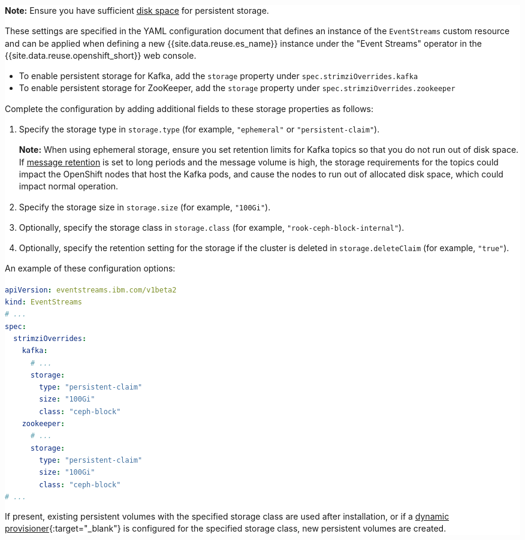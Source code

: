 **Note:** Ensure you have sufficient [disk space](../capacity-planning/#disk-space-for-persistent-volumes) for persistent storage.

These settings are specified in the YAML configuration document that defines an instance of the `EventStreams` custom resource and can be applied when defining a new {{site.data.reuse.es_name}} instance under the "Event Streams" operator in the {{site.data.reuse.openshift_short}} web console.

- To enable persistent storage for Kafka, add the `storage` property under `spec.strimziOverrides.kafka`
- To enable persistent storage for ZooKeeper, add the `storage` property under `spec.strimziOverrides.zookeeper`

Complete the configuration by adding additional fields to these storage properties as follows:

1. Specify the storage type in `storage.type` (for example, `"ephemeral"` or `"persistent-claim"`).

   **Note:** When using ephemeral storage, ensure you set retention limits for Kafka topics so that you do not run out of disk space.
   If [message retention](../../getting-started/creating-topics/) is set to long periods and the message volume is high, the storage requirements for the topics could impact the OpenShift nodes that host the Kafka pods, and cause the nodes to run out of allocated disk space, which could impact normal operation.

2. Specify the storage size in `storage.size` (for example, `"100Gi"`).
3. Optionally, specify the storage class in `storage.class` (for example, `"rook-ceph-block-internal"`).
4. Optionally, specify the retention setting for the storage if the cluster is deleted in `storage.deleteClaim` (for example, `"true"`).

An example of these configuration options:

```yaml
apiVersion: eventstreams.ibm.com/v1beta2
kind: EventStreams
# ...
spec:
  strimziOverrides:
    kafka:
      # ...
      storage:
        type: "persistent-claim"
        size: "100Gi"
        class: "ceph-block"
    zookeeper:
      # ...
      storage:
        type: "persistent-claim"
        size: "100Gi"
        class: "ceph-block"
# ...
```

If present, existing persistent volumes with the specified storage class are used after installation, or if a [dynamic provisioner](https://docs.openshift.com/container-platform/4.17/storage/dynamic-provisioning.html){:target="_blank"} is configured for the specified storage class, new persistent volumes are created.
